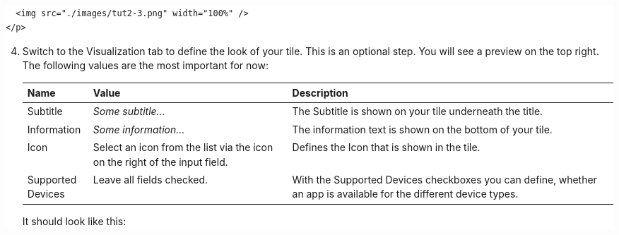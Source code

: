       <img src="./images/tut2-3.png" width="100%" />
    </p>

4.	Switch to the Visualization tab to define the look of your tile. This is an optional step. You will see a preview on the top right. The following values are the most important for now: 

    | Name | Value | Description |
    | ----------------- | ----------------------------------------------------- | ------------------------------------ |
    | Subtitle          | *Some subtitle…*                                                           | The Subtitle is shown on your tile underneath the title. |
    | Information       | *Some information…*                                                        | The information text is shown on the bottom of your tile. |
    | Icon              | Select an icon from the list via the icon on the right of the input field. | Defines the Icon that is shown in the tile.  |
    | Supported Devices | Leave all fields checked.                                                  | With the Supported Devices checkboxes you can define, whether an app is available for the different device types. |
   

    It should look like this: 
    <p align="center">